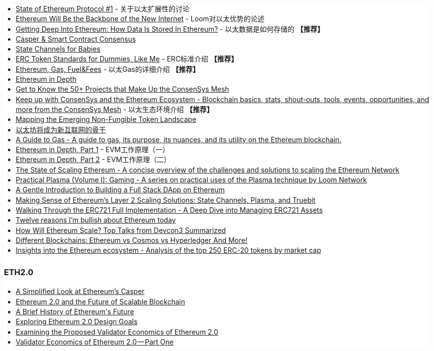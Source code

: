 + [State of Ethereum Protocol #1](https://media.consensys.net/state-of-ethereum-protocol-1-d3211dd0f6) - 关于以太扩展性的讨论
+ [Ethereum Will Be the Backbone of the New Internet](https://medium.com/loom-network/ethereum-will-be-the-backbone-of-the-new-internet-88718e08124f) - Loom对以太优势的论述
+ [Getting Deep Into Ethereum: How Data Is Stored In Ethereum?](https://hackernoon.com/getting-deep-into-ethereum-how-data-is-stored-in-ethereum-e3f669d96033) - 以太数据是如何存储的 **【推荐】**
+ [Casper & Smart Contract Consensus](https://media.consensys.net/casper-smart-contract-consensus-7be6cfa6f7ec)
+ [State Channels for Babies](https://medium.com/blockchannel/state-channels-for-babies-part-2-40e6b2ebec42)
+ [ERC Token Standards for Dummies, Like Me](https://medium.com/techracers/erc-token-standards-for-dummies-like-me-b6b8ace0f303) - ERC标准介绍 **【推荐】**
+ [Ethereum, Gas, Fuel&Fees](https://media.consensys.net/ethereum-gas-fuel-and-fees-3333e17fe1dc) - 以太Gas的详细介绍 **【推荐】**
+ [Ethereum in Depth](https://blog.zeppelin.solutions/ethereum-in-depth-part-2-6339cf6bddb9)
+ [Get to Know the 50+ Projects that Make Up the ConsenSys Mesh](https://media.consensys.net/get-to-know-the-47-projects-that-make-up-the-consensys-mesh-478b7d3028c1)
+ [Keep up with ConsenSys and the Ethereum Ecosystem - Blockchain basics, stats, shout-outs, tools, events, opportunities, and more from the ConsenSys Mesh](https://media.consensys.net/keep-up-with-consensys-and-the-ethereum-ecosystem-7577a5108e88) - 以太生态环境介绍 **【推荐】**
+ [Mapping the Emerging Non-Fungible Token Landscape](https://medium.com/point-nine-news/mapping-the-emerging-non-fungible-token-landscape-ee56f0d1079f)
+ [以太坊将成为新互联网的骨干](https://medium.com/loom-network-chinese/%E4%BB%A5%E5%A4%AA%E5%9D%8A%E5%B0%86%E6%88%90%E4%B8%BA%E6%96%B0%E4%BA%92%E8%81%94%E7%BD%91%E7%9A%84%E9%AA%A8%E5%B9%B2-a58c90fb0b3e)
+ [A Guide to Gas - A guide to gas, its purpose, its nuances, and its utility on the Ethereum blockchain.](https://media.consensys.net/a-guide-to-gas-12b40d03605d)
+ [Ethereum in Depth, Part 1](https://blog.zeppelin.solutions/ethereum-in-depth-part-1-968981e6f833) - EVM工作原理（一）
+ [Ethereum in Depth, Part 2](https://blog.zeppelin.solutions/ethereum-in-depth-part-2-6339cf6bddb9) - EVM工作原理（二）
+ [The State of Scaling Ethereum - A concise overview of the challenges and solutions to scaling the Ethereum Network](https://media.consensys.net/the-state-of-scaling-ethereum-b4d095dbafae)
+ [Practical Plasma (Volume I): Gaming - A series on practical uses of the Plasma technique by Loom Network](https://medium.com/loom-network/practical-plasma-volume-i-gaming-9cfd3f971734)
+ [A Gentle Introduction to Building a Full Stack DApp on Ethereum](https://medium.com/coinmonks/a-gentle-intro-to-building-a-full-stack-dapp-on-ethereum-part-1-c1aedb11fcd2)
+ [Making Sense of Ethereum’s Layer 2 Scaling Solutions: State Channels, Plasma, and Truebit](https://medium.com/l4-media/making-sense-of-ethereums-layer-2-scaling-solutions-state-channels-plasma-and-truebit-22cb40dcc2f4)
+ [Walking Through the ERC721 Full Implementation - A Deep Dive into Managing ERC721 Assets](https://medium.com/blockchannel/walking-through-the-erc721-full-implementation-72ad72735f3c)
+ [Twelve reasons I’m bullish about Ethereum today](https://medium.com/crypto-nyc/twelve-reasons-im-bullish-about-ethereum-today-809a234312b2)
+ [How Will Ethereum Scale? Top Talks from Devcon3 Summarized](https://medium.com/loom-network/how-will-ethereum-scale-top-talks-from-devcon3-summarized-f51f99ed4602)
+ [Different Blockchains: Ethereum vs Cosmos vs Hyperledger And More!](https://blockgeeks.com/guides/different-blockchains/)
+ [Insights into the Ethereum ecosystem - Analysis of the top 250 ERC-20 tokens by market cap](https://medium.com/coinmonks/insights-into-the-ethereum-ecosystem-6ffff98e1f0e)

### ETH2.0
+ [A Simplified Look at Ethereum’s Casper](https://medium.com/coinmonks/a-simplified-look-at-ethereums-casper-4fa9461b245)
+ [Ethereum 2.0 and the Future of Scalable Blockchain](https://medium.com/futuresin/ethereum-2-0-and-the-future-of-scalable-blockchain-389cfcc7760c)
+ [A Brief History of Ethereum's Future](https://docs.google.com/presentation/d/1iJtuO8tBxVn_oKJAh_6TUtS6SzEWVdbr-7D-guEKGtQ)
+ [Exploring Ethereum 2.0 Design Goals](https://media.consensys.net/exploring-the-ethereum-2-0-design-goals-fd2d901b4c01)
+ [Examining the Proposed Validator Economics of Ethereum 2.0](https://media.consensys.net/examining-the-proposed-validator-economics-of-ethereum-2-0-82b934fb4326)
+ [Validator Economics of Ethereum 2.0 — Part One](https://tokeneconomy.co/validator-economics-of-ethereum-2-0-part-one-bc188173cdca)